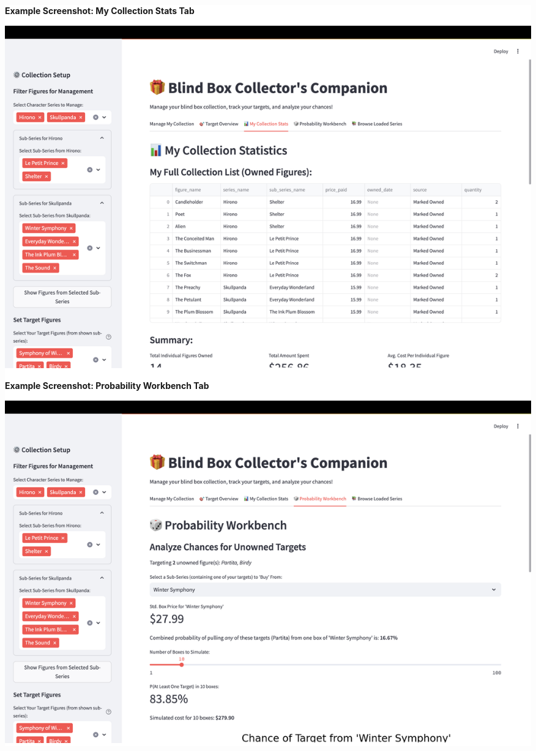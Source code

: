 **Example Screenshot: My Collection Stats Tab**

![my_collection_stats.png](my_collection_stats.png)

**Example Screenshot: Probability Workbench Tab**

![probability_workbench.png](probability_workbench.png)
